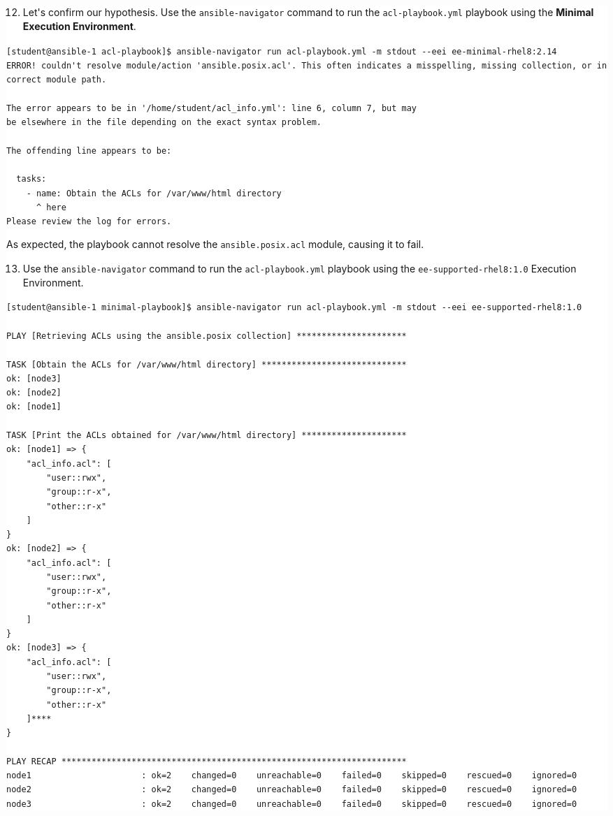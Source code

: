 12. Let's confirm our hypothesis. Use the `ansible-navigator` command to run the `acl-playbook.yml` playbook using the **Minimal Execution Environment**.

```shell
[student@ansible-1 acl-playbook]$ ansible-navigator run acl-playbook.yml -m stdout --eei ee-minimal-rhel8:2.14
ERROR! couldn't resolve module/action 'ansible.posix.acl'. This often indicates a misspelling, missing collection, or incorrect module path.

The error appears to be in '/home/student/acl_info.yml': line 6, column 7, but may
be elsewhere in the file depending on the exact syntax problem.

The offending line appears to be:

  tasks:
    - name: Obtain the ACLs for /var/www/html directory
      ^ here
Please review the log for errors.
```

As expected, the playbook cannot resolve the `ansible.posix.acl` module, causing it to fail.

13. Use the `ansible-navigator` command to run the `acl-playbook.yml` playbook using the `ee-supported-rhel8:1.0` Execution Environment.

```shell
[student@ansible-1 minimal-playbook]$ ansible-navigator run acl-playbook.yml -m stdout --eei ee-supported-rhel8:1.0

PLAY [Retrieving ACLs using the ansible.posix collection] **********************

TASK [Obtain the ACLs for /var/www/html directory] *****************************
ok: [node3]
ok: [node2]
ok: [node1]

TASK [Print the ACLs obtained for /var/www/html directory] *********************
ok: [node1] => {
    "acl_info.acl": [
        "user::rwx",
        "group::r-x",
        "other::r-x"
    ]
}
ok: [node2] => {
    "acl_info.acl": [
        "user::rwx",
        "group::r-x",
        "other::r-x"
    ]
}
ok: [node3] => {
    "acl_info.acl": [
        "user::rwx",
        "group::r-x",
        "other::r-x"
    ]****
}

PLAY RECAP *********************************************************************
node1                      : ok=2    changed=0    unreachable=0    failed=0    skipped=0    rescued=0    ignored=0
node2                      : ok=2    changed=0    unreachable=0    failed=0    skipped=0    rescued=0    ignored=0
node3                      : ok=2    changed=0    unreachable=0    failed=0    skipped=0    rescued=0    ignored=0
```